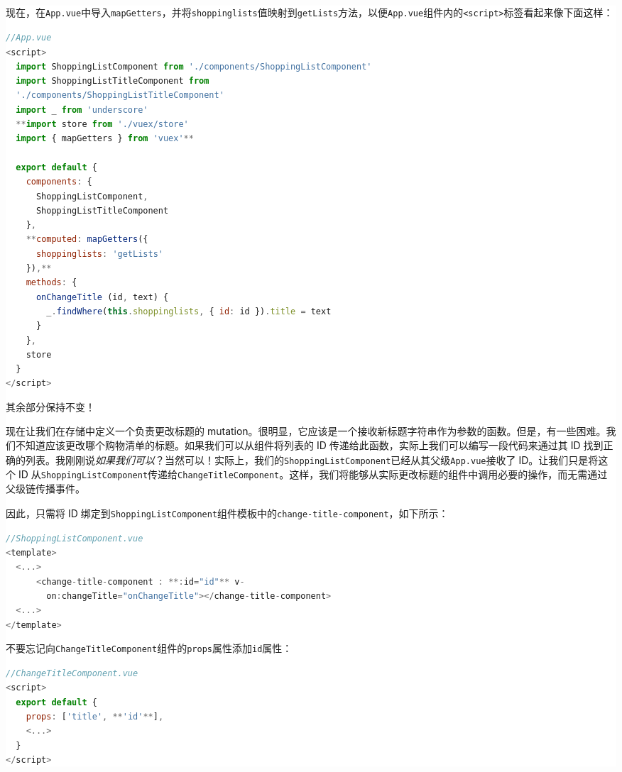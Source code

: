 现在，在`App.vue`中导入`mapGetters`，并将`shoppinglists`值映射到`getLists`方法，以便`App.vue`组件内的`<script>`标签看起来像下面这样：

```js
//App.vue 
<script> 
  import ShoppingListComponent from './components/ShoppingListComponent' 
  import ShoppingListTitleComponent from  
  './components/ShoppingListTitleComponent' 
  import _ from 'underscore' 
  **import store from './vuex/store' 
  import { mapGetters } from 'vuex'** 

  export default { 
    components: { 
      ShoppingListComponent, 
      ShoppingListTitleComponent 
    }, 
    **computed: mapGetters({ 
      shoppinglists: 'getLists' 
    }),** 
    methods: { 
      onChangeTitle (id, text) { 
        _.findWhere(this.shoppinglists, { id: id }).title = text 
      } 
    }, 
    store 
  } 
</script> 

```

其余部分保持不变！

现在让我们在存储中定义一个负责更改标题的 mutation。很明显，它应该是一个接收新标题字符串作为参数的函数。但是，有一些困难。我们不知道应该更改哪个购物清单的标题。如果我们可以从组件将列表的 ID 传递给此函数，实际上我们可以编写一段代码来通过其 ID 找到正确的列表。我刚刚说*如果我们可以*？当然可以！实际上，我们的`ShoppingListComponent`已经从其父级`App.vue`接收了 ID。让我们只是将这个 ID 从`ShoppingListComponent`传递给`ChangeTitleComponent`。这样，我们将能够从实际更改标题的组件中调用必要的操作，而无需通过父级链传播事件。

因此，只需将 ID 绑定到`ShoppingListComponent`组件模板中的`change-title-component`，如下所示：

```js
//ShoppingListComponent.vue 
<template> 
  <...> 
      <change-title-component : **:id="id"** v- 
        on:changeTitle="onChangeTitle"></change-title-component> 
  <...> 
</template> 

```

不要忘记向`ChangeTitleComponent`组件的`props`属性添加`id`属性：

```js
//ChangeTitleComponent.vue 
<script> 
  export default { 
    props: ['title', **'id'**], 
    <...> 
  } 
</script> 

```
